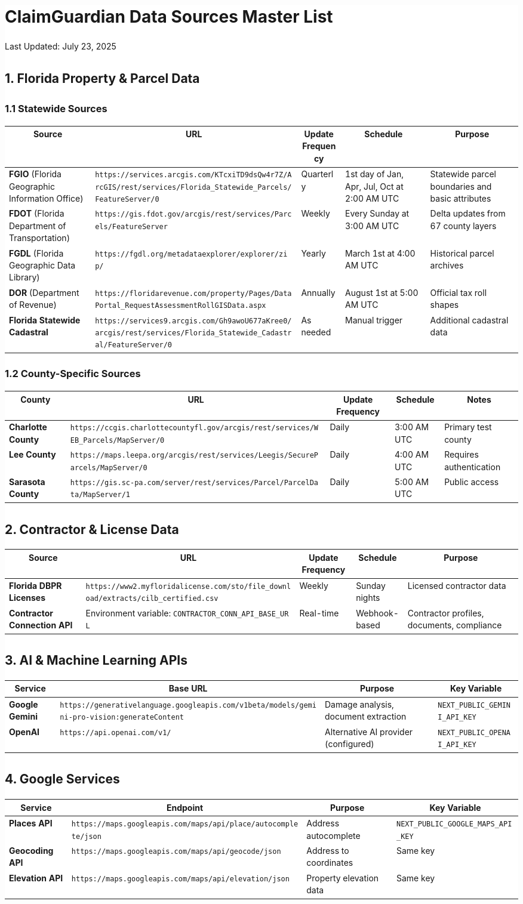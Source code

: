 # ClaimGuardian Data Sources Master List

Last Updated: July 23, 2025

## 1. Florida Property & Parcel Data

### 1.1 Statewide Sources

| Source | URL | Update Frequency | Schedule | Purpose |
|--------|-----|------------------|----------|---------|
| **FGIO** (Florida Geographic Information Office) | `https://services.arcgis.com/KTcxiTD9dsQw4r7Z/ArcGIS/rest/services/Florida_Statewide_Parcels/FeatureServer/0` | Quarterly | 1st day of Jan, Apr, Jul, Oct at 2:00 AM UTC | Statewide parcel boundaries and basic attributes |
| **FDOT** (Florida Department of Transportation) | `https://gis.fdot.gov/arcgis/rest/services/Parcels/FeatureServer` | Weekly | Every Sunday at 3:00 AM UTC | Delta updates from 67 county layers |
| **FGDL** (Florida Geographic Data Library) | `https://fgdl.org/metadataexplorer/explorer/zip/` | Yearly | March 1st at 4:00 AM UTC | Historical parcel archives |
| **DOR** (Department of Revenue) | `https://floridarevenue.com/property/Pages/DataPortal_RequestAssessmentRollGISData.aspx` | Annually | August 1st at 5:00 AM UTC | Official tax roll shapes |
| **Florida Statewide Cadastral** | `https://services9.arcgis.com/Gh9awoU677aKree0/arcgis/rest/services/Florida_Statewide_Cadastral/FeatureServer/0` | As needed | Manual trigger | Additional cadastral data |

### 1.2 County-Specific Sources

| County | URL | Update Frequency | Schedule | Notes |
|--------|-----|------------------|----------|--------|
| **Charlotte County** | `https://ccgis.charlottecountyfl.gov/arcgis/rest/services/WEB_Parcels/MapServer/0` | Daily | 3:00 AM UTC | Primary test county |
| **Lee County** | `https://maps.leepa.org/arcgis/rest/services/Leegis/SecureParcels/MapServer/0` | Daily | 4:00 AM UTC | Requires authentication |
| **Sarasota County** | `https://gis.sc-pa.com/server/rest/services/Parcel/ParcelData/MapServer/1` | Daily | 5:00 AM UTC | Public access |

## 2. Contractor & License Data

| Source | URL | Update Frequency | Schedule | Purpose |
|--------|-----|------------------|----------|---------|
| **Florida DBPR Licenses** | `https://www2.myfloridalicense.com/sto/file_download/extracts/cilb_certified.csv` | Weekly | Sunday nights | Licensed contractor data |
| **Contractor Connection API** | Environment variable: `CONTRACTOR_CONN_API_BASE_URL` | Real-time | Webhook-based | Contractor profiles, documents, compliance |

## 3. AI & Machine Learning APIs

| Service | Base URL | Purpose | Key Variable |
|---------|----------|---------|--------------|
| **Google Gemini** | `https://generativelanguage.googleapis.com/v1beta/models/gemini-pro-vision:generateContent` | Damage analysis, document extraction | `NEXT_PUBLIC_GEMINI_API_KEY` |
| **OpenAI** | `https://api.openai.com/v1/` | Alternative AI provider (configured) | `NEXT_PUBLIC_OPENAI_API_KEY` |

## 4. Google Services

| Service | Endpoint | Purpose | Key Variable |
|---------|----------|---------|--------------|
| **Places API** | `https://maps.googleapis.com/maps/api/place/autocomplete/json` | Address autocomplete | `NEXT_PUBLIC_GOOGLE_MAPS_API_KEY` |
| **Geocoding API** | `https://maps.googleapis.com/maps/api/geocode/json` | Address to coordinates | Same key |
| **Elevation API** | `https://maps.googleapis.com/maps/api/elevation/json` | Property elevation data | Same key |
